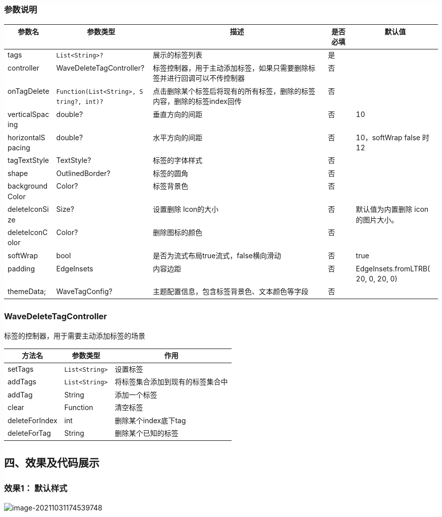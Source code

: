 

### 参数说明

| **参数名** | **参数类型** | **描述** | **是否必填** | **默认值** |
| --- | --- | --- | --- | --- |
| tags | `List<String>?` | 展示的标签列表 | 是 |  |
| controller | WaveDeleteTagController? | 标签控制器，用于主动添加标签，如果只需要删除标签并进行回调可以不传控制器 | 否 |  |
| onTagDelete | `Function(List<String>, String?, int)?` | 点击删除某个标签后将现有的所有标签，删除的标签内容，删除的标签index回传 | 否 |  |
| verticalSpacing | double? | 垂直方向的间距 | 否 | 10 |
| horizontalSpacing | double? | 水平方向的间距  | 否 | 10，softWrap false 时 12 |
| tagTextStyle | TextStyle? | 标签的字体样式 | 否 |  |
| shape | OutlinedBorder? | 标签的圆角 | 否 |  |
| backgroundColor | Color? | 标签背景色 | 否 |  |
| deleteIconSize | Size? | 设置删除 Icon的大小  | 否 | 默认值为内置删除 icon 的图片大小。 |
| deleteIconColor | Color? | 删除图标的颜色 | 否 |  |
| softWrap | bool  | 是否为流式布局true流式，false横向滑动  | 否 | true |
| padding | EdgeInsets | 内容边距 | 否 | EdgeInsets.fromLTRB(20, 0, 20, 0) |
| themeData; | WaveTagConfig? | 主题配置信息，包含标签背景色、文本颜色等字段 | 否 |  |

### WaveDeleteTagController

标签的控制器，用于需要主动添加标签的场景

| 方法名 | **参数类型** | **作用** |
| --- | --- | --- |
| setTags | `List<String>` | 设置标签 |
| addTags | `List<String>` | 将标签集合添加到现有的标签集合中 |
| addTag | String | 添加一个标签 |
| clear | Function | 清空标签 |
| deleteForIndex | int | 删除某个index底下tag |
| deleteForTag | String | 删除某个已知的标签 |



## 四、效果及代码展示

### 效果1： 默认样式

![image-20211031174539748](./img/WaveDeleteTagDemo1.png) 
